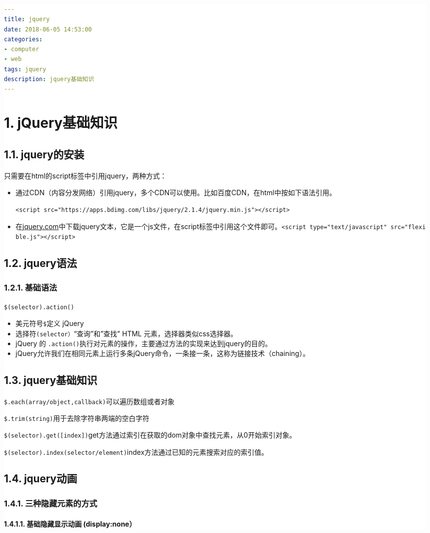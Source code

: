 ```yaml
---
title: jquery
date: 2018-06-05 14:53:00
categories: 
- computer
- web
tags: jquery
description: jquery基础知识
---
```


# 1. jQuery基础知识

## 1.1. jquery的安装

只需要在html的script标签中引用jquery，两种方式：

* 通过CDN（内容分发网络）引用jquery，多个CDN可以使用。比如百度CDN，在html中按如下语法引用。

  `<script src="https://apps.bdimg.com/libs/jquery/2.1.4/jquery.min.js"></script>`

* 在[jquery.com](http://jquery.com/download/)中下载jquery文本，它是一个js文件，在script标签中引用这个文件即可。`<script type="text/javascript" src="flexible.js"></script>`

## 1.2. jquery语法

### 1.2.1. 基础语法

`$(selector).action()`

* 美元符号`$`定义 jQuery
* 选择符`(selector）`“查询”和”查找” HTML 元素，选择器类似css选择器。
* jQuery 的 `.action()`执行对元素的操作，主要通过方法的实现来达到jquery的目的。
* jQuery允许我们在相同元素上运行多条jQuery命令，一条接一条，这称为链接技术（chaining）。

## 1.3. jquery基础知识

`$.each(array/object,callback)`可以遍历数组或者对象

`$.trim(string)`用于去除字符串两端的空白字符

`$(selector).get([index])`get方法通过索引在获取的dom对象中查找元素，从0开始索引对象。

`$(selector).index(selector/element)`index方法通过已知的元素搜索对应的索引值。

## 1.4. jquery动画

### 1.4.1. 三种隐藏元素的方式

#### 1.4.1.1. 基础隐藏显示动画 (display:none）
